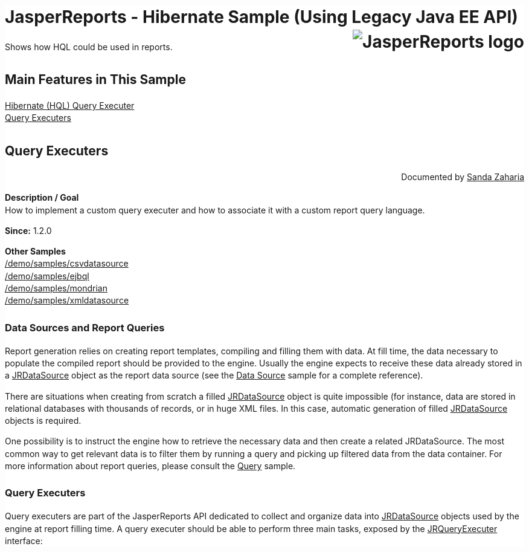 
# <a name='top'>JasperReports</a> - Hibernate Sample (Using Legacy Java EE API) <img src="https://jasperreports.sourceforge.net/resources/jasperreports.svg" alt="JasperReports logo" style="float:right"/>

Shows how HQL could be used in reports.

## Main Features in This Sample

[Hibernate (HQL) Query Executer](#hibernate_j2ee)\
[Query Executers](#queryexecuters)

## Query Executers
<div style="text-align:right; width:100%">Documented by <a href='mailto:shertage@users.sourceforge.net'>Sanda Zaharia</a></div>

**Description / Goal**\
How to implement a custom query executer and how to associate it with a custom report query language.

**Since:** 1.2.0

**Other Samples**\
[/demo/samples/csvdatasource](../csvdatasource/index.html)\
[/demo/samples/ejbql](../ejbql/index.html)\
[/demo/samples/mondrian](../mondrian/index.html)\
[/demo/samples/xmldatasource](../xmldatasource/index.html)

### Data Sources and Report Queries

Report generation relies on creating report templates, compiling and filling them with data. At fill time, the data necessary to populate the compiled report should be provided to the engine. Usually the engine expects to receive these data already stored in a [JRDataSource](https://jasperreports.sourceforge.net/api/net/sf/jasperreports/engine/JRDataSource.html) object as the report data source (see the [Data Source](../datasource/index.html) sample for a complete reference).

There are situations when creating from scratch a filled [JRDataSource](https://jasperreports.sourceforge.net/api/net/sf/jasperreports/engine/JRDataSource.html) object is quite impossible (for instance, data are stored in relational databases with thousands of records, or in huge XML files. In this case, automatic generation of filled [JRDataSource](https://jasperreports.sourceforge.net/api/net/sf/jasperreports/engine/JRDataSource.html) objects is required.

One possibility is to instruct the engine how to retrieve the necessary data and then create a related JRDataSource. The most common way to get relevant data is to filter them by running a query and picking up filtered data from the data container. For more information about report queries, please consult the [Query](../query/index.html) sample.

### Query Executers

Query executers are part of the JasperReports API dedicated to collect and organize data into [JRDataSource](https://jasperreports.sourceforge.net/api/net/sf/jasperreports/engine/JRDataSource.html) objects used by the engine at report filling time.
A query executer should be able to perform three main tasks, exposed by the [JRQueryExecuter](https://jasperreports.sourceforge.net/api/net/sf/jasperreports/engine/query/JRQueryExecuter.html) interface:
